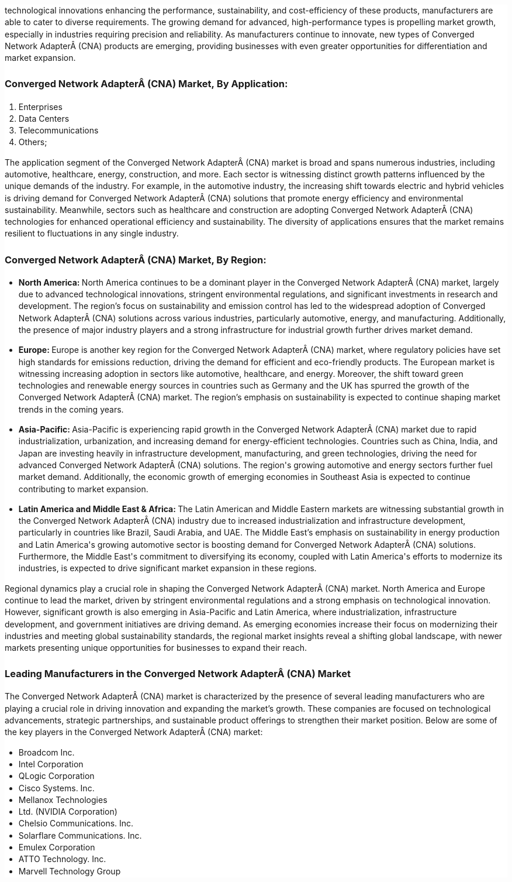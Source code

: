 technological innovations enhancing the performance, sustainability, and cost-efficiency of these products, manufacturers are able to cater to diverse requirements. The growing demand for advanced, high-performance types is propelling market growth, especially in industries requiring precision and reliability. As manufacturers continue to innovate, new types of Converged Network AdapterÂ (CNA) products are emerging, providing businesses with even greater opportunities for differentiation and market expansion.</p><h3>Converged Network AdapterÂ (CNA) Market,&nbsp;By Application:</h3><ol><li>Enterprises<li> Data Centers<li> Telecommunications<li> Others;</li></ol><p>The application segment of the Converged Network AdapterÂ (CNA) market is broad and spans numerous industries, including automotive, healthcare, energy, construction, and more. Each sector is witnessing distinct growth patterns influenced by the unique demands of the industry. For example, in the automotive industry, the increasing shift towards electric and hybrid vehicles is driving demand for Converged Network AdapterÂ (CNA) solutions that promote energy efficiency and environmental sustainability. Meanwhile, sectors such as healthcare and construction are adopting Converged Network AdapterÂ (CNA) technologies for enhanced operational efficiency and sustainability. The diversity of applications ensures that the market remains resilient to fluctuations in any single industry.</p><h3>Converged Network AdapterÂ (CNA) Market, By Region:</h3><ul><li><p><strong>North America:&nbsp;</strong>North America continues to be a dominant player in the Converged Network AdapterÂ (CNA) market, largely due to advanced technological innovations, stringent environmental regulations, and significant investments in research and development. The region&rsquo;s focus on sustainability and emission control has led to the widespread adoption of Converged Network AdapterÂ (CNA) solutions across various industries, particularly automotive, energy, and manufacturing. Additionally, the presence of major industry players and a strong infrastructure for industrial growth further drives market demand.</p></li><li><p><strong><strong>Europe:&nbsp;</strong></strong>Europe is another key region for the Converged Network AdapterÂ (CNA) market, where regulatory policies have set high standards for emissions reduction, driving the demand for efficient and eco-friendly products. The European market is witnessing increasing adoption in sectors like automotive, healthcare, and energy. Moreover, the shift toward green technologies and renewable energy sources in countries such as Germany and the UK has spurred the growth of the Converged Network AdapterÂ (CNA) market. The region&rsquo;s emphasis on sustainability is expected to continue shaping market trends in the coming years.</p></li><li><p><strong><strong>Asia-Pacific:&nbsp;</strong></strong>Asia-Pacific is experiencing rapid growth in the Converged Network AdapterÂ (CNA) market due to rapid industrialization, urbanization, and increasing demand for energy-efficient technologies. Countries such as China, India, and Japan are investing heavily in infrastructure development, manufacturing, and green technologies, driving the need for advanced Converged Network AdapterÂ (CNA) solutions. The region's growing automotive and energy sectors further fuel market demand. Additionally, the economic growth of emerging economies in Southeast Asia is expected to continue contributing to market expansion.</p></li><li><p><strong><strong>Latin America and Middle East &amp; Africa:&nbsp;</strong></strong>The Latin American and Middle Eastern markets are witnessing substantial growth in the Converged Network AdapterÂ (CNA) industry due to increased industrialization and infrastructure development, particularly in countries like Brazil, Saudi Arabia, and UAE. The Middle East&rsquo;s emphasis on sustainability in energy production and Latin America's growing automotive sector is boosting demand for Converged Network AdapterÂ (CNA) solutions. Furthermore, the Middle East's commitment to diversifying its economy, coupled with Latin America's efforts to modernize its industries, is expected to drive significant market expansion in these regions.</p></li></ul><p>Regional dynamics play a crucial role in shaping the Converged Network AdapterÂ (CNA) market. North America and Europe continue to lead the market, driven by stringent environmental regulations and a strong emphasis on technological innovation. However, significant growth is also emerging in Asia-Pacific and Latin America, where industrialization, infrastructure development, and government initiatives are driving demand. As emerging economies increase their focus on modernizing their industries and meeting global sustainability standards, the regional market insights reveal a shifting global landscape, with newer markets presenting unique opportunities for businesses to expand their reach.</p><h3><strong>Leading Manufacturers in the Converged Network AdapterÂ (CNA) Market</strong></h3><p>The Converged Network AdapterÂ (CNA) market is characterized by the presence of several leading manufacturers who are playing a crucial role in driving innovation and expanding the market&rsquo;s growth. These companies are focused on technological advancements, strategic partnerships, and sustainable product offerings to strengthen their market position. Below are some of the key players in the Converged Network AdapterÂ (CNA) market:</p></div><div class="article-main__content" data-test-id="publishing-text-block"><ul><li><span class="">Broadcom Inc.<li> Intel Corporation<li> QLogic Corporation<li> Cisco Systems. Inc.<li> Mellanox Technologies<li> Ltd. (NVIDIA Corporation)<li> Chelsio Communications. Inc.<li> Solarflare Communications. Inc.<li> Emulex Corporation<li> ATTO Technology. Inc.<li> Marvell Technology Group